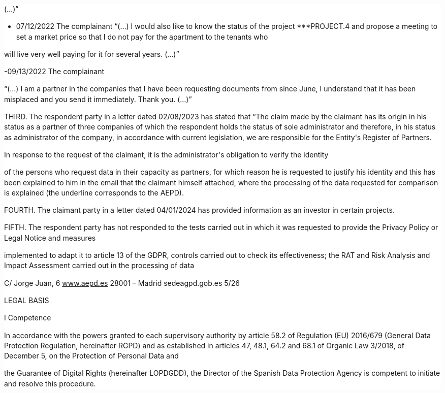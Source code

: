 (…)”
- 07/12/2022
The complainant
“(…)
I would also like to know the status of the project \*\*\*PROJECT.4 and propose a meeting
to set a market price so that I do not pay for the apartment to the tenants who

will live very well paying for it for several years.
(…)”

-09/13/2022
The complainant

“(…)
I am a partner in the companies that I have been requesting documents from since June, I understand that
it has been misplaced and you send it immediately. Thank you.
(…)”

THIRD. The respondent party in a letter dated 02/08/2023 has stated that “The
claim made by the claimant has its origin in his status as a partner of
three companies of which the respondent holds the status of sole administrator and
therefore, in his status as administrator of the company, in accordance with current legislation, we are responsible for the Entity's Register of Partners.

In response to the request of the claimant, it is the administrator's obligation to verify the identity

of the persons who request data in their capacity as partners, for which reason he is requested
to justify his identity and this has been explained to him in the email that the
claimant himself attached, where the processing of the data requested for comparison is explained
(the underline corresponds to the AEPD).

FOURTH. The claimant party in a letter dated 04/01/2024 has provided information as an
investor in certain projects.

FIFTH. The respondent party has not responded to the tests carried out in which it was
requested to provide the Privacy Policy or Legal Notice and measures

implemented to adapt it to article 13 of the GDPR, controls carried out to
check its effectiveness; the RAT and Risk Analysis and Impact Assessment carried out in the processing of data

C/ Jorge Juan, 6 www.aepd.es
28001 – Madrid sedeagpd.gob.es 5/26

LEGAL BASIS

I
Competence

In accordance with the powers granted to each supervisory authority by article 58.2 of Regulation (EU) 2016/679
(General Data Protection Regulation, hereinafter RGPD) and as established in articles 47, 48.1, 64.2 and 68.1 of Organic Law 3/2018, of December 5, on the Protection of Personal Data and

the Guarantee of Digital Rights (hereinafter LOPDGDD), the Director of the Spanish Data Protection Agency is competent to
initiate and resolve this procedure.
